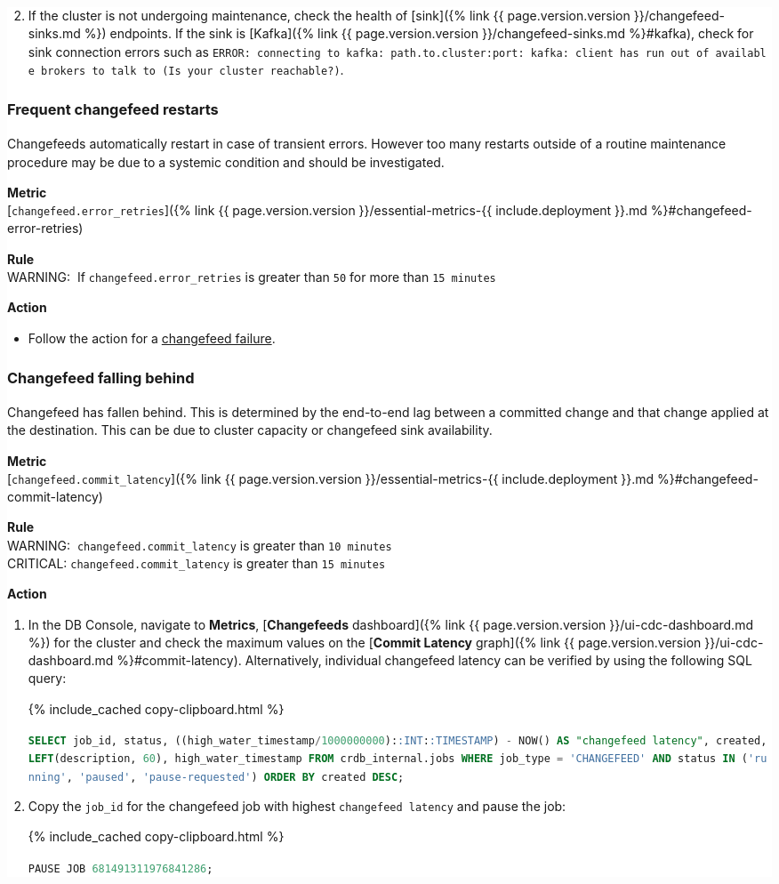 2. If the cluster is not undergoing maintenance, check the health of [sink]({% link {{ page.version.version }}/changefeed-sinks.md %}) endpoints. If the sink is [Kafka]({% link {{ page.version.version }}/changefeed-sinks.md %}#kafka), check for sink connection errors such as `ERROR: connecting to kafka: path.to.cluster:port: kafka: client has run out of available brokers to talk to (Is your cluster reachable?)`.

### Frequent changefeed restarts

Changefeeds automatically restart in case of transient errors. However too many restarts outside of a routine maintenance procedure may be due to a systemic condition and should be investigated.

**Metric**
<br>[`changefeed.error_retries`]({% link {{ page.version.version }}/essential-metrics-{{ include.deployment }}.md %}#changefeed-error-retries)

**Rule**
<br>WARNING:  If `changefeed.error_retries` is greater than `50` for more than `15 minutes`

**Action**

- Follow the action for a [changefeed failure](#changefeed-failure).

### Changefeed falling behind

Changefeed has fallen behind. This is determined by the end-to-end lag between a committed change and that change applied at the destination. This can be due to cluster capacity or changefeed sink availability.

**Metric**
<br>[`changefeed.commit_latency`]({% link {{ page.version.version }}/essential-metrics-{{ include.deployment }}.md %}#changefeed-commit-latency)

**Rule**
<br>WARNING:  `changefeed.commit_latency` is greater than `10 minutes`
<br>CRITICAL:  `changefeed.commit_latency` is greater than `15 minutes`

**Action**

1. In the DB Console, navigate to **Metrics**, [**Changefeeds** dashboard]({% link {{ page.version.version }}/ui-cdc-dashboard.md %}) for the cluster and check the maximum values on the [**Commit Latency** graph]({% link {{ page.version.version }}/ui-cdc-dashboard.md %}#commit-latency). Alternatively, individual changefeed latency can be verified by using the following SQL query:

    {% include_cached copy-clipboard.html %}
    ```sql
    SELECT job_id, status, ((high_water_timestamp/1000000000)::INT::TIMESTAMP) - NOW() AS "changefeed latency", created, LEFT(description, 60), high_water_timestamp FROM crdb_internal.jobs WHERE job_type = 'CHANGEFEED' AND status IN ('running', 'paused', 'pause-requested') ORDER BY created DESC;
    ```

2. Copy the `job_id` for the changefeed job with highest `changefeed latency` and pause the job:

    {% include_cached copy-clipboard.html %}
    ```sql
    PAUSE JOB 681491311976841286;
    ```
